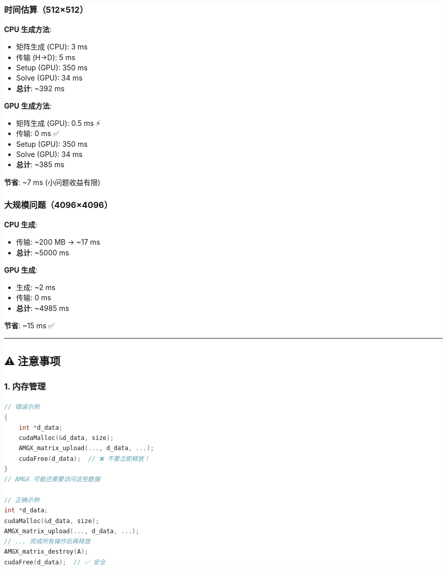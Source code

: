 ### 时间估算（512×512）

**CPU 生成方法**:
- 矩阵生成 (CPU): 3 ms
- 传输 (H→D): 5 ms
- Setup (GPU): 350 ms
- Solve (GPU): 34 ms
- **总计**: ~392 ms

**GPU 生成方法**:
- 矩阵生成 (GPU): 0.5 ms ⚡
- 传输: 0 ms ✅
- Setup (GPU): 350 ms
- Solve (GPU): 34 ms
- **总计**: ~385 ms

**节省**: ~7 ms (小问题收益有限)

### 大规模问题（4096×4096）

**CPU 生成**:
- 传输: ~200 MB → ~17 ms
- **总计**: ~5000 ms

**GPU 生成**:
- 生成: ~2 ms
- 传输: 0 ms
- **总计**: ~4985 ms

**节省**: ~15 ms ✅

---

## ⚠️ 注意事项

### 1. 内存管理

```cpp
// 错误示例
{
    int *d_data;
    cudaMalloc(&d_data, size);
    AMGX_matrix_upload(..., d_data, ...);
    cudaFree(d_data);  // ❌ 不要立即释放！
}
// AMGX 可能还需要访问这些数据

// 正确示例
int *d_data;
cudaMalloc(&d_data, size);
AMGX_matrix_upload(..., d_data, ...);
// ... 完成所有操作后再释放
AMGX_matrix_destroy(A);
cudaFree(d_data);  // ✅ 安全
```
